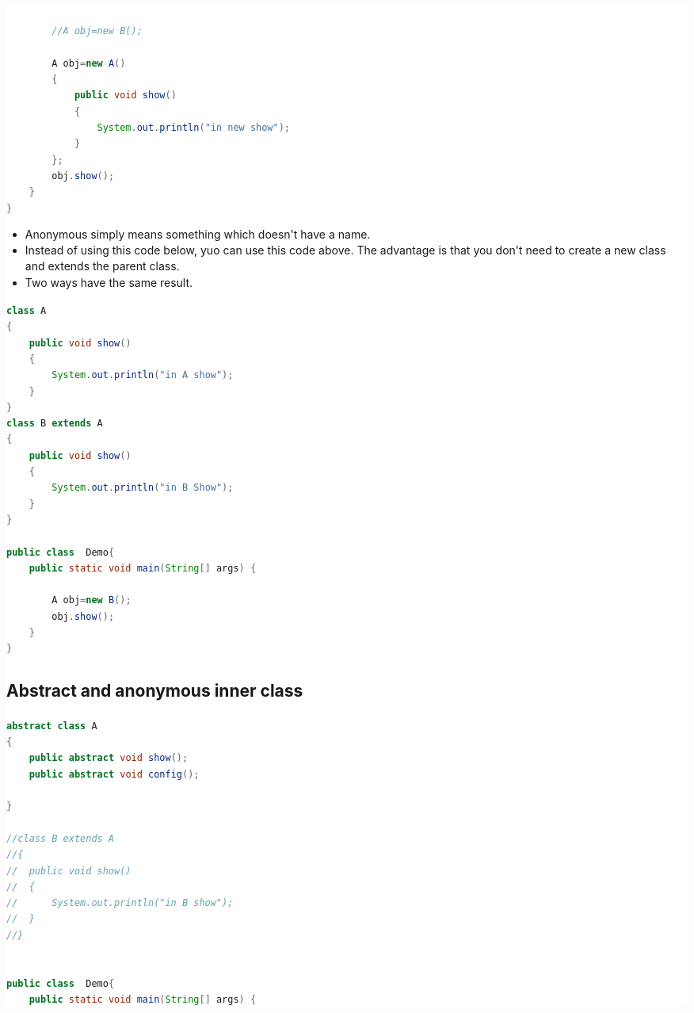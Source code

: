 ```java
    	
    	//A obj=new B();
    	
    	A obj=new A() 
    	{
    		public void show()
    		{
    			System.out.println("in new show");
    		}
    	};
    	obj.show();
    }
}
```
- Anonymous simply means something which doesn't have a name.
- Instead of using this code below, yuo can use this code above. The advantage is that you don't need to create a new class and extends the parent class.
- Two ways have the same result.
```java
class A
{
	public void show() 
	{
		System.out.println("in A show");
	}
}
class B extends A
{
	public void show()
	{
		System.out.println("in B Show");
	}
}

public class  Demo{
    public static void main(String[] args) {
    	
    	A obj=new B();
    	obj.show();
    }
}
```
## Abstract and anonymous inner class

```java
abstract class A
{
	public abstract void show();
	public abstract void config();

}

//class B extends A
//{
//	public void show()
//	{
//		System.out.println("in B show");
//	}
//}


public class  Demo{
    public static void main(String[] args) {
```